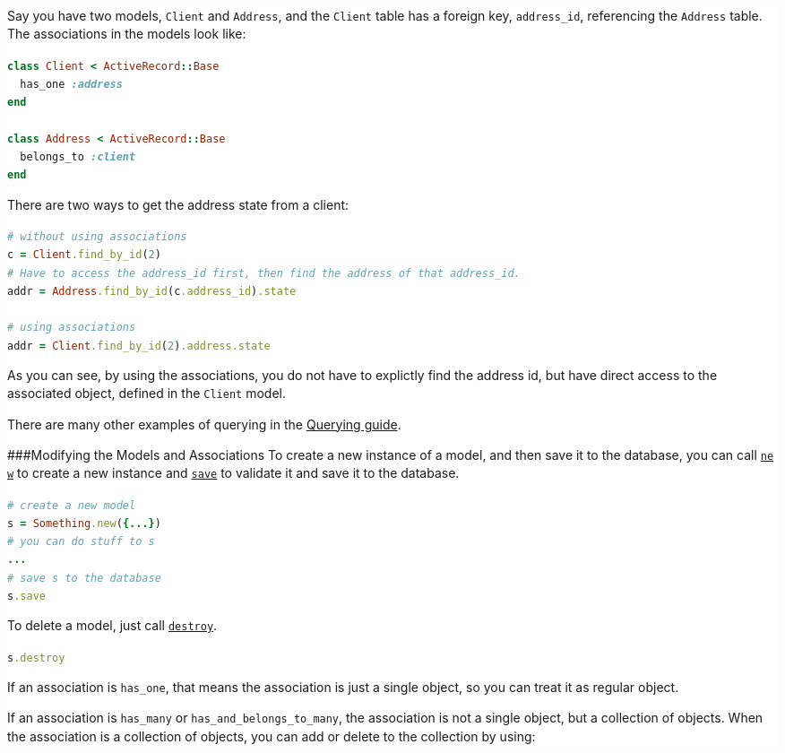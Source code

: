 Say you have two models, `Client` and `Address`, and the `Client` table has a foreign key, `address_id`, referencing the `Address` table.
The associations in the models look like:

```ruby
class Client < ActiveRecord::Base
  has_one :address
end

class Address < ActiveRecord::Base
  belongs_to :client
end
```

There are two ways to get the address state from a client:

```ruby
# without using associations
c = Client.find_by_id(2)
# Have to access the address_id first, then find the address of that address_id.
addr = Address.find_by_id(c.address_id).state

# using associations
addr = Client.find_by_id(2).address.state
```

As you can see, by using the associations, you do not have to explictly find the address id, but have direct access to the associated object, defined in the `Client` model.

There are many other examples of querying in the [Querying guide](http://guides.rubyonrails.org/active_record_querying.html).

###Modifying the Models and Associations
To create a new instance of a model, and then save it to the database, you can call [`new`](http://api.rubyonrails.org/classes/ActiveRecord/Base.html#method-c-new) to create a new instance and [`save`](http://api.rubyonrails.org/classes/ActiveRecord/Persistence.html#method-i-save) to validate it and save it to the database.
```ruby
# create a new model
s = Something.new({...})
# you can do stuff to s
...
# save s to the database
s.save
```

To delete a model, just call [`destroy`](http://api.rubyonrails.org/classes/ActiveRecord/Persistence.html#method-i-destroy).

```ruby
s.destroy
```

If an association is `has_one`, that means the association is just a single object, so you can treat it as regular object.

If an association is `has_many` or `has_and_belongs_to_many`, the association is not a single object, but a collection of objects.
When the association is a collection of objects, you can add or delete to the collection by using:
